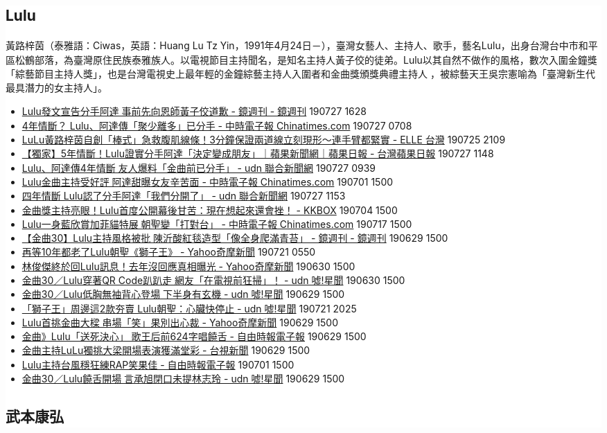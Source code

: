 ## Lulu

黃路梓茵（泰雅語：Ciwas，英語：Huang Lu Tz Yin，1991年4月24日－），臺灣女藝人、主持人、歌手，藝名Lulu，出身台灣台中市和平區松鶴部落，為臺灣原住民族泰雅族人。以電視節目主持聞名，是知名主持人黃子佼的徒弟。Lulu以其自然不做作的風格，數次入圍金鐘獎「綜藝節目主持人獎」，也是台灣電視史上最年輕的金鐘綜藝主持人入圍者和金曲獎頒獎典禮主持人
，被綜藝天王吳宗憲喻為「臺灣新生代最具潛力的女主持人」。
- [Lulu發文宣告分手阿達 事前先向恩師黃子佼道歉 - 鏡週刊 - 鏡週刊](https://www.mirrormedia.mg/story/20190727ent004 "Lulu發文宣告分手阿達 事前先向恩師黃子佼道歉 - 鏡週刊 - 鏡週刊") 190727 1628
- [4年情斷？ Lulu、阿達傳「聚少離多」已分手 - 中時電子報 Chinatimes.com](https://www.chinatimes.com/realtimenews/20190727000890-260404 "4年情斷？ Lulu、阿達傳「聚少離多」已分手 - 中時電子報 Chinatimes.com") 190727 0708
- [LuLu黃路梓茵自創「棒式」急救腹肌線條！3分鐘保證兩道線立刻現形～連手臂都緊實 - ELLE 台灣](https://www.elle.com/tw/beauty/news/g28501822/lulu-lancome-skincare-fitness/ "LuLu黃路梓茵自創「棒式」急救腹肌線條！3分鐘保證兩道線立刻現形～連手臂都緊實 - ELLE 台灣") 190725 2109
- [【獨家】5年情斷！Lulu證實分手阿達「決定變成朋友」｜蘋果新聞網｜蘋果日報 - 台灣蘋果日報](https://tw.appledaily.com/new/realtime/20190727/1606741 "【獨家】5年情斷！Lulu證實分手阿達「決定變成朋友」｜蘋果新聞網｜蘋果日報 - 台灣蘋果日報") 190727 1148
- [Lulu、阿達傳4年情斷 友人爆料「金曲前已分手」 - udn 聯合新聞網](https://stars.udn.com/star/story/10089/3953847?from=udn-ch1_breaknews-1-cate8-news "Lulu、阿達傳4年情斷 友人爆料「金曲前已分手」 - udn 聯合新聞網") 190727 0939
- [Lulu金曲主持受好評 阿達甜曝女友辛苦面 - 中時電子報 Chinatimes.com](https://www.chinatimes.com/realtimenews/20190701003810-260404 "Lulu金曲主持受好評 阿達甜曝女友辛苦面 - 中時電子報 Chinatimes.com") 190701 1500
- [四年情斷 Lulu認了分手阿達「我們分開了」 - udn 聯合新聞網](https://stars.udn.com/star/story/10088/3954048 "四年情斷 Lulu認了分手阿達「我們分開了」 - udn 聯合新聞網") 190727 1153
- [金曲獎主持亮眼！Lulu首度公開幕後甘苦：現在想起來還會挫！ - KKBOX](https://www.kkbox.com/tw/tc/column/showbiz-0-7894-1.html "金曲獎主持亮眼！Lulu首度公開幕後甘苦：現在想起來還會挫！ - KKBOX") 190704 1500
- [Lulu一身藍欣賞加菲貓特展 朝聖變「打對台」 - 中時電子報 Chinatimes.com](https://www.chinatimes.com/realtimenews/20190717003799-260404 "Lulu一身藍欣賞加菲貓特展 朝聖變「打對台」 - 中時電子報 Chinatimes.com") 190717 1500
- [【金曲30】Lulu主持風格被批 陳沂酸紅毯造型「像全身爬滿青苔」 - 鏡週刊 - 鏡週刊](https://www.mirrormedia.mg/story/20190629ent024 "【金曲30】Lulu主持風格被批 陳沂酸紅毯造型「像全身爬滿青苔」 - 鏡週刊 - 鏡週刊") 190629 1500
- [再等10年都老了Lulu朝聖《獅子王》 - Yahoo奇摩新聞](https://tw.news.yahoo.com/%E5%86%8D%E7%AD%8910%E5%B9%B4%E9%83%BD%E8%80%81%E4%BA%86lulu%E6%9C%9D%E8%81%96-%E7%8D%85%E5%AD%90%E7%8E%8B-215006444.html "再等10年都老了Lulu朝聖《獅子王》 - Yahoo奇摩新聞") 190721 0550
- [林俊傑終於回Lulu訊息！去年沒回應真相曝光 - Yahoo奇摩新聞](https://tw.news.yahoo.com/%E6%9E%97%E4%BF%8A%E5%82%91%E7%B5%82%E6%96%BC%E5%9B%9Elulu%E8%A8%8A%E6%81%AF-%E5%8E%BB%E5%B9%B4%E6%B2%92%E5%9B%9E%E6%87%89%E7%9C%9F%E7%9B%B8%E6%9B%9D%E5%85%89-013100696.html "林俊傑終於回Lulu訊息！去年沒回應真相曝光 - Yahoo奇摩新聞") 190630 1500
- [金曲30／Lulu穿著QR Code趴趴走 網友「在電視前狂掃」！ - udn 噓!星聞](https://stars.udn.com/star/story/10092/3900935 "金曲30／Lulu穿著QR Code趴趴走 網友「在電視前狂掃」！ - udn 噓!星聞") 190630 1500
- [金曲30／Lulu低胸無袖背心登場 下半身有玄機 - udn 噓!星聞](https://stars.udn.com/star/story/10092/3900007 "金曲30／Lulu低胸無袖背心登場 下半身有玄機 - udn 噓!星聞") 190629 1500
- [「獅子王」周邊這2款夯賣 Lulu朝聖：心臟快停止 - udn 噓!星聞](https://stars.udn.com/star/story/10092/3942783 "「獅子王」周邊這2款夯賣 Lulu朝聖：心臟快停止 - udn 噓!星聞") 190721 2025
- [Lulu首挑金曲大樑 串場「笑」果別出心裁 - Yahoo奇摩新聞](https://tw.news.yahoo.com/video/lulu%E9%A6%96%E6%8C%91%E9%87%91%E6%9B%B2%E5%A4%A7%E6%A8%91-%E4%B8%B2%E5%A0%B4-%E7%AC%91-%E6%9E%9C%E5%88%A5%E5%87%BA%E5%BF%83%E8%A3%81-044935076.html "Lulu首挑金曲大樑 串場「笑」果別出心裁 - Yahoo奇摩新聞") 190629 1500
- [金曲》Lulu「送死決心」 歌王后前624字唱饒舌 - 自由時報電子報](https://ent.ltn.com.tw/news/breakingnews/2837734 "金曲》Lulu「送死決心」 歌王后前624字唱饒舌 - 自由時報電子報") 190629 1500
- [金曲主持LuLu獨挑大梁開場表演獲滿堂彩 - 台視新聞](https://www.ttv.com.tw/news/view/10806290016400L/568 "金曲主持LuLu獨挑大梁開場表演獲滿堂彩 - 台視新聞") 190629 1500
- [Lulu主持台風穩狂練RAP笑果佳 - 自由時報電子報](https://ent.ltn.com.tw/news/paper/1299786 "Lulu主持台風穩狂練RAP笑果佳 - 自由時報電子報") 190701 1500
- [金曲30／Lulu饒舌開場 言承旭閉口未提林志玲 - udn 噓!星聞](https://stars.udn.com/star/story/10092/3900202 "金曲30／Lulu饒舌開場 言承旭閉口未提林志玲 - udn 噓!星聞") 190629 1500

## 武本康弘
